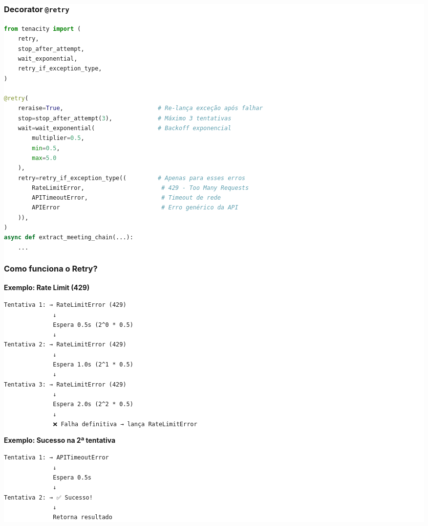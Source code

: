 ### Decorator `@retry`

```python
from tenacity import (
    retry,
    stop_after_attempt,
    wait_exponential,
    retry_if_exception_type,
)

@retry(
    reraise=True,                           # Re-lança exceção após falhar
    stop=stop_after_attempt(3),             # Máximo 3 tentativas
    wait=wait_exponential(                  # Backoff exponencial
        multiplier=0.5, 
        min=0.5, 
        max=5.0
    ),
    retry=retry_if_exception_type((         # Apenas para esses erros
        RateLimitError,                      # 429 - Too Many Requests
        APITimeoutError,                     # Timeout de rede
        APIError                             # Erro genérico da API
    )),
)
async def extract_meeting_chain(...):
    ...
```

### Como funciona o Retry?

**Exemplo: Rate Limit (429)**

```
Tentativa 1: → RateLimitError (429)
              ↓
              Espera 0.5s (2^0 * 0.5)
              ↓
Tentativa 2: → RateLimitError (429)
              ↓
              Espera 1.0s (2^1 * 0.5)
              ↓
Tentativa 3: → RateLimitError (429)
              ↓
              Espera 2.0s (2^2 * 0.5)
              ↓
              ❌ Falha definitiva → lança RateLimitError
```

**Exemplo: Sucesso na 2ª tentativa**

```
Tentativa 1: → APITimeoutError
              ↓
              Espera 0.5s
              ↓
Tentativa 2: → ✅ Sucesso!
              ↓
              Retorna resultado
```
